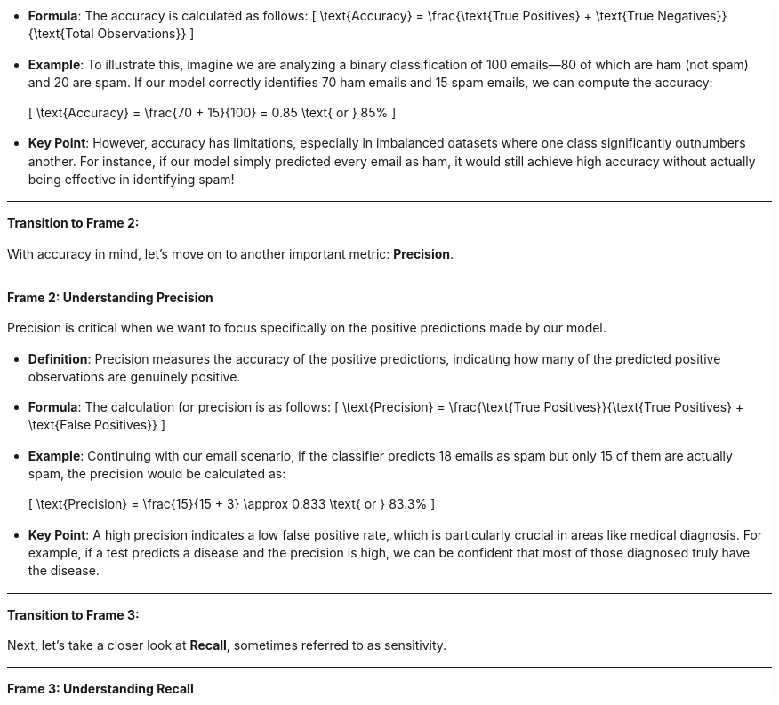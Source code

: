 - **Formula**: The accuracy is calculated as follows:
  \[
  \text{Accuracy} = \frac{\text{True Positives} + \text{True Negatives}}{\text{Total Observations}}
  \]
  
- **Example**: To illustrate this, imagine we are analyzing a binary classification of 100 emails—80 of which are ham (not spam) and 20 are spam. If our model correctly identifies 70 ham emails and 15 spam emails, we can compute the accuracy:

  \[
  \text{Accuracy} = \frac{70 + 15}{100} = 0.85 \text{ or } 85\%
  \]

- **Key Point**: However, accuracy has limitations, especially in imbalanced datasets where one class significantly outnumbers another. For instance, if our model simply predicted every email as ham, it would still achieve high accuracy without actually being effective in identifying spam!

---

**Transition to Frame 2:**

With accuracy in mind, let’s move on to another important metric: **Precision**.

---

**Frame 2: Understanding Precision**

Precision is critical when we want to focus specifically on the positive predictions made by our model.

- **Definition**: Precision measures the accuracy of the positive predictions, indicating how many of the predicted positive observations are genuinely positive.
  
- **Formula**: The calculation for precision is as follows:
  \[
  \text{Precision} = \frac{\text{True Positives}}{\text{True Positives} + \text{False Positives}}
  \]

- **Example**: Continuing with our email scenario, if the classifier predicts 18 emails as spam but only 15 of them are actually spam, the precision would be calculated as:
  
  \[
  \text{Precision} = \frac{15}{15 + 3} \approx 0.833 \text{ or } 83.3\%
  \]

- **Key Point**: A high precision indicates a low false positive rate, which is particularly crucial in areas like medical diagnosis. For example, if a test predicts a disease and the precision is high, we can be confident that most of those diagnosed truly have the disease.

---

**Transition to Frame 3:**

Next, let’s take a closer look at **Recall**, sometimes referred to as sensitivity.

---

**Frame 3: Understanding Recall**
